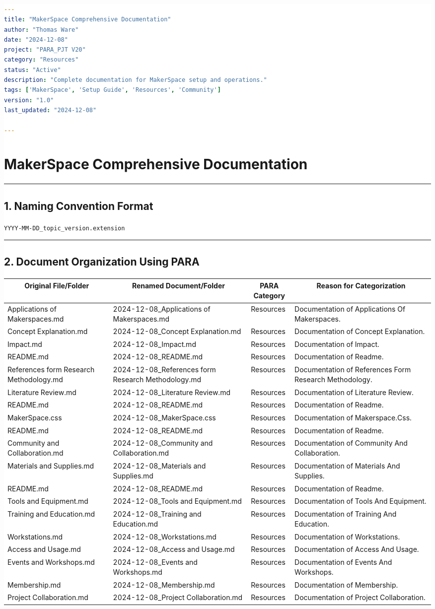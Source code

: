 ```yaml
---
title: "MakerSpace Comprehensive Documentation"
author: "Thomas Ware"
date: "2024-12-08"
project: "PARA_PJT V20"
category: "Resources"
status: "Active"
description: "Complete documentation for MakerSpace setup and operations."
tags: ['MakerSpace', 'Setup Guide', 'Resources', 'Community']
version: "1.0"
last_updated: "2024-12-08"

---
```

# **MakerSpace Comprehensive Documentation**

---
## **1. Naming Convention Format**

```
YYYY-MM-DD_topic_version.extension
```

---

## **2. Document Organization Using PARA**

|**Original File/Folder**|**Renamed Document/Folder**|**PARA Category**|**Reason for Categorization**|
|---|---|---|---|
|Applications of Makerspaces.md|2024-12-08_Applications of Makerspaces.md|Resources|Documentation of Applications Of Makerspaces.|
|Concept Explanation.md|2024-12-08_Concept Explanation.md|Resources|Documentation of Concept Explanation.|
|Impact.md|2024-12-08_Impact.md|Resources|Documentation of Impact.|
|README.md|2024-12-08_README.md|Resources|Documentation of Readme.|
|References form Research Methodology.md|2024-12-08_References form Research Methodology.md|Resources|Documentation of References Form Research Methodology.|
|Literature Review.md|2024-12-08_Literature Review.md|Resources|Documentation of Literature Review.|
|README.md|2024-12-08_README.md|Resources|Documentation of Readme.|
|MakerSpace.css|2024-12-08_MakerSpace.css|Resources|Documentation of Makerspace.Css.|
|README.md|2024-12-08_README.md|Resources|Documentation of Readme.|
|Community and Collaboration.md|2024-12-08_Community and Collaboration.md|Resources|Documentation of Community And Collaboration.|
|Materials and Supplies.md|2024-12-08_Materials and Supplies.md|Resources|Documentation of Materials And Supplies.|
|README.md|2024-12-08_README.md|Resources|Documentation of Readme.|
|Tools and Equipment.md|2024-12-08_Tools and Equipment.md|Resources|Documentation of Tools And Equipment.|
|Training and Education.md|2024-12-08_Training and Education.md|Resources|Documentation of Training And Education.|
|Workstations.md|2024-12-08_Workstations.md|Resources|Documentation of Workstations.|
|Access and Usage.md|2024-12-08_Access and Usage.md|Resources|Documentation of Access And Usage.|
|Events and Workshops.md|2024-12-08_Events and Workshops.md|Resources|Documentation of Events And Workshops.|
|Membership.md|2024-12-08_Membership.md|Resources|Documentation of Membership.|
|Project Collaboration.md|2024-12-08_Project Collaboration.md|Resources|Documentation of Project Collaboration.|